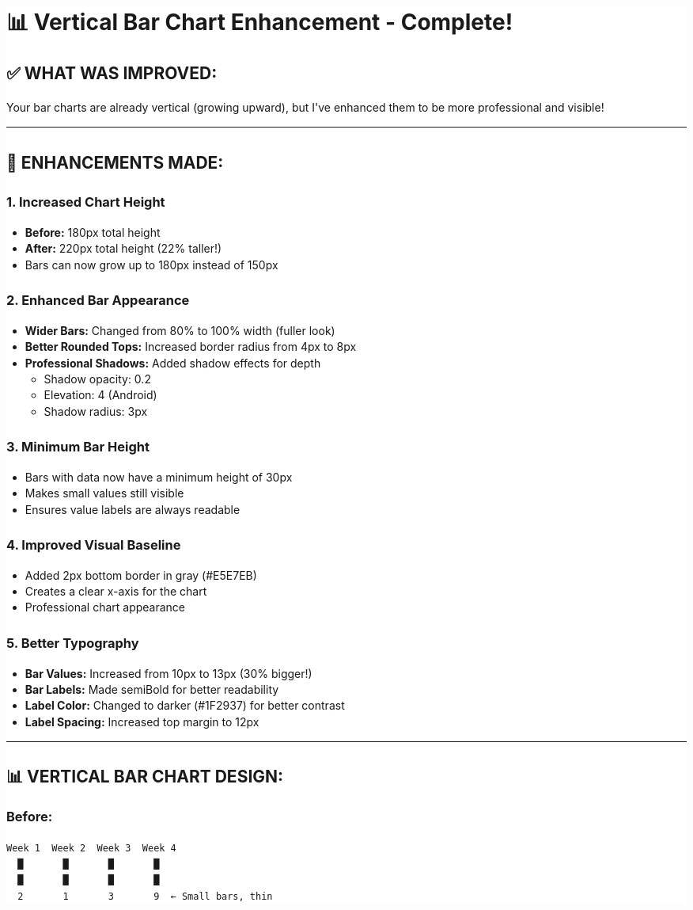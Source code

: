 # 📊 Vertical Bar Chart Enhancement - Complete!

## ✅ **WHAT WAS IMPROVED:**

Your bar charts are already vertical (growing upward), but I've enhanced them to be more professional and visible!

---

## 🎨 **ENHANCEMENTS MADE:**

### **1. Increased Chart Height**
- **Before:** 180px total height
- **After:** 220px total height (22% taller!)
- Bars can now grow up to 180px instead of 150px

### **2. Enhanced Bar Appearance**
- **Wider Bars:** Changed from 80% to 100% width (fuller look)
- **Better Rounded Tops:** Increased border radius from 4px to 8px
- **Professional Shadows:** Added shadow effects for depth
  - Shadow opacity: 0.2
  - Elevation: 4 (Android)
  - Shadow radius: 3px

### **3. Minimum Bar Height**
- Bars with data now have a minimum height of 30px
- Makes small values still visible
- Ensures value labels are always readable

### **4. Improved Visual Baseline**
- Added 2px bottom border in gray (#E5E7EB)
- Creates a clear x-axis for the chart
- Professional chart appearance

### **5. Better Typography**
- **Bar Values:** Increased from 10px to 13px (30% bigger!)
- **Bar Labels:** Made semiBold for better readability
- **Label Color:** Changed to darker (#1F2937) for better contrast
- **Label Spacing:** Increased top margin to 12px

---

## 📊 **VERTICAL BAR CHART DESIGN:**

### **Before:**
```
Week 1  Week 2  Week 3  Week 4
  █       █       █       █
  █       █       █       █
  2       1       3       9  ← Small bars, thin
```
